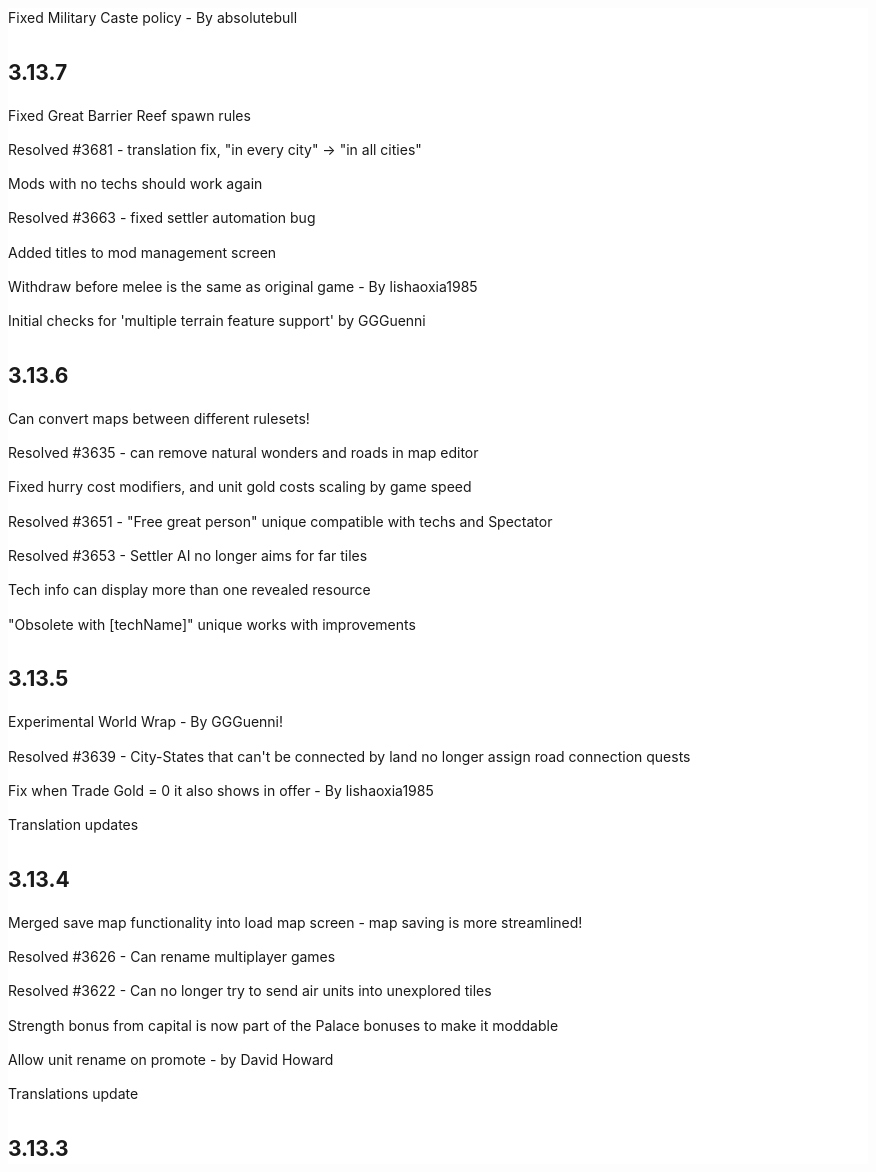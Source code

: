 Fixed Military Caste policy  - By absolutebull

## 3.13.7

Fixed Great Barrier Reef spawn rules

Resolved #3681 - translation fix, "in every city" -> "in all cities"

Mods with no techs should work again

Resolved #3663 - fixed settler automation bug

Added titles to mod management screen

Withdraw before melee is the same as original game - By lishaoxia1985

Initial checks for 'multiple terrain feature support' by GGGuenni

## 3.13.6

Can convert maps between different rulesets!

Resolved #3635 - can remove natural wonders and roads in map editor

Fixed hurry cost modifiers, and unit gold costs scaling by game speed

Resolved #3651 - "Free great person" unique compatible with techs and Spectator

Resolved #3653 - Settler AI no longer aims for far tiles

Tech info can display more than one revealed resource

"Obsolete with [techName]" unique works with improvements

## 3.13.5

Experimental World Wrap - By GGGuenni!

Resolved #3639 - City-States that can't be connected by land no longer assign road connection quests

Fix when Trade Gold = 0 it also shows in offer - By lishaoxia1985

Translation updates

## 3.13.4

Merged save map functionality into load map screen - map saving is more streamlined!

Resolved #3626 - Can rename multiplayer games

Resolved #3622 - Can no longer try to send air units into unexplored tiles

Strength bonus from capital is now part of the Palace bonuses to make it moddable

Allow unit rename on promote - by David Howard

Translations update

## 3.13.3
